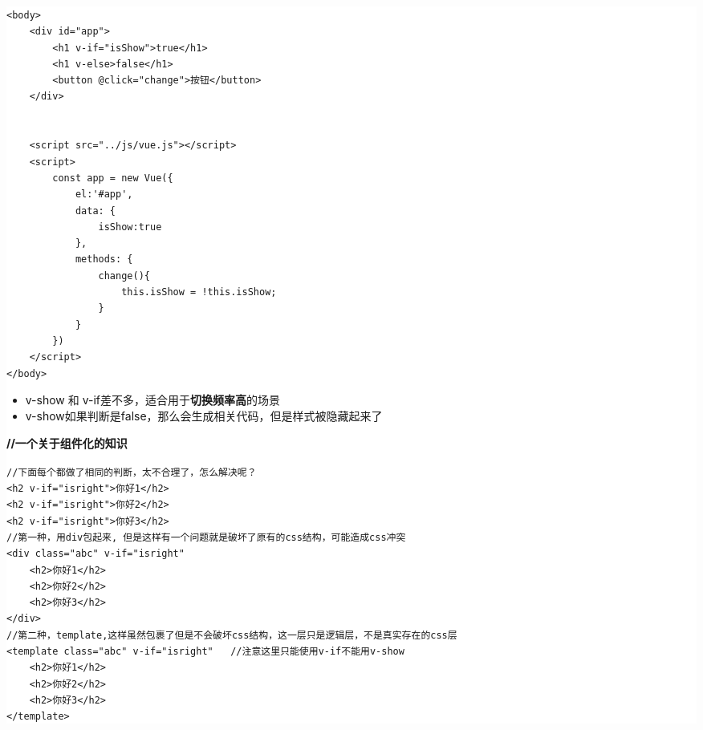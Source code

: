 ```vue
<body>
    <div id="app">
        <h1 v-if="isShow">true</h1>
        <h1 v-else>false</h1>
        <button @click="change">按钮</button>
    </div>


    <script src="../js/vue.js"></script>
    <script>
        const app = new Vue({
            el:'#app',
            data: {
                isShow:true
            },
            methods: {
                change(){
                    this.isShow = !this.isShow;
                }
            }
        })
    </script>
</body>
```



- v-show 和 v-if差不多，适合用于**切换频率高**的场景
- v-show如果判断是false，那么会生成相关代码，但是样式被隐藏起来了



**//一个关于组件化的知识**

```
//下面每个都做了相同的判断，太不合理了，怎么解决呢？
<h2 v-if="isright">你好1</h2>
<h2 v-if="isright">你好2</h2>
<h2 v-if="isright">你好3</h2>
//第一种，用div包起来, 但是这样有一个问题就是破坏了原有的css结构，可能造成css冲突
<div class="abc" v-if="isright"
	<h2>你好1</h2>
    <h2>你好2</h2>
    <h2>你好3</h2>
</div>
//第二种，template,这样虽然包裹了但是不会破坏css结构，这一层只是逻辑层，不是真实存在的css层
<template class="abc" v-if="isright"   //注意这里只能使用v-if不能用v-show
	<h2>你好1</h2>
    <h2>你好2</h2>
    <h2>你好3</h2>
</template>
```



